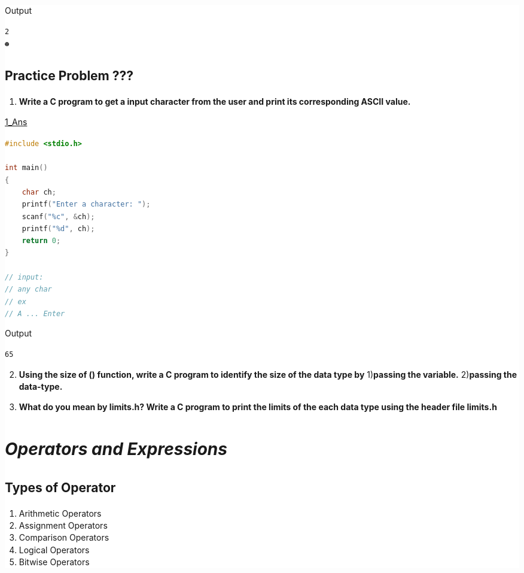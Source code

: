 Output

```
2
☻
```

## **Practice Problem ???**

1. **Write a C program to get a input character from the user and print its corresponding ASCII value.**

[1_Ans](/C%20in%20detial/char_to_ascii.c)

```c
#include <stdio.h>

int main()
{
    char ch;
    printf("Enter a character: ");
    scanf("%c", &ch);
    printf("%d", ch);
    return 0;
}

// input:
// any char
// ex
// A ... Enter
```

Output

```
65
```

2. **Using the size of () function, write a C program to identify the size of the data type by** 1)**passing the variable.** 2)**passing the data-type.**

3. **What do you mean by limits.h? Write a C program to print the limits of the each data type using the header file limits.h**

# **_Operators and Expressions_**

## Types of Operator

1. Arithmetic Operators
2. Assignment Operators
3. Comparison Operators
4. Logical Operators
5. Bitwise Operators
